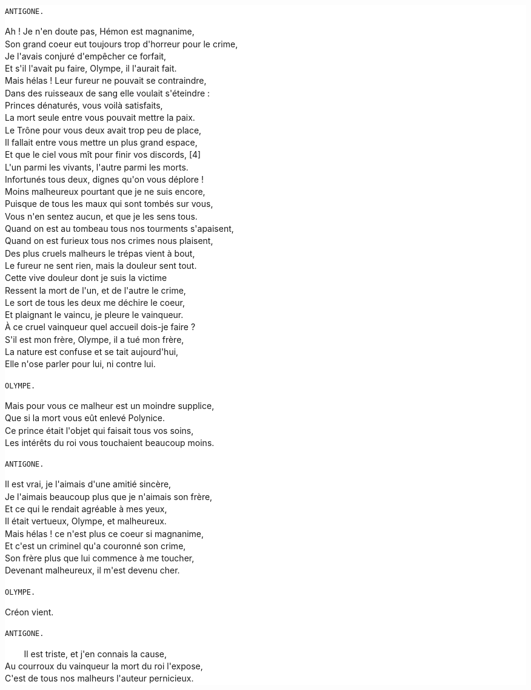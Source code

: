     ANTIGONE.
Ah ! Je n'en doute pas, Hémon est magnanime,  
Son grand coeur eut toujours trop d'horreur pour le crime,  
Je l'avais conjuré d'empêcher ce forfait,  
Et s'il l'avait pu faire, Olympe, il l'aurait fait.  
Mais hélas ! Leur fureur ne pouvait se contraindre,  
Dans des ruisseaux de sang elle voulait s'éteindre :  
Princes dénaturés, vous voilà satisfaits,  
La mort seule entre vous pouvait mettre la paix.  
Le Trône pour vous deux avait trop peu de place,  
Il fallait entre vous mettre un plus grand espace,  
Et que le ciel vous mît pour finir vos discords, [4]  
L'un parmi les vivants, l'autre parmi les morts.  
Infortunés tous deux, dignes qu'on vous déplore !  
Moins malheureux pourtant que je ne suis encore,  
Puisque de tous les maux qui sont tombés sur vous,  
Vous n'en sentez aucun, et que je les sens tous.  
Quand on est au tombeau tous nos tourments s'apaisent,  
Quand on est furieux tous nos crimes nous plaisent,  
Des plus cruels malheurs le trépas vient à bout,  
Le fureur ne sent rien, mais la douleur sent tout.  
Cette vive douleur dont je suis la victime  
Ressent la mort de l'un, et de l'autre le crime,  
Le sort de tous les deux me déchire le coeur,  
Et plaignant le vaincu, je pleure le vainqueur.  
À ce cruel vainqueur quel accueil dois-je faire ?  
S'il est mon frère, Olympe, il a tué mon frère,  
La nature est confuse et se tait aujourd'hui,  
Elle n'ose parler pour lui, ni contre lui.  

    OLYMPE.
Mais pour vous ce malheur est un moindre supplice,  
Que si la mort vous eût enlevé Polynice.  
Ce prince était l'objet qui faisait tous vos soins,  
Les intérêts du roi vous touchaient beaucoup moins.  

    ANTIGONE.
Il est vrai, je l'aimais d'une amitié sincère,  
Je l'aimais beaucoup plus que je n'aimais son frère,  
Et ce qui le rendait agréable à mes yeux,  
Il était vertueux, Olympe, et malheureux.  
Mais hélas ! ce n'est plus ce coeur si magnanime,  
Et c'est un criminel qu'a couronné son crime,  
Son frère plus que lui commence à me toucher,  
Devenant malheureux, il m'est devenu cher.  

    OLYMPE.
Créon vient.  

    ANTIGONE.
        Il est triste, et j'en connais la cause,  
Au courroux du vainqueur la mort du roi l'expose,  
C'est de tous nos malheurs l'auteur pernicieux.  
